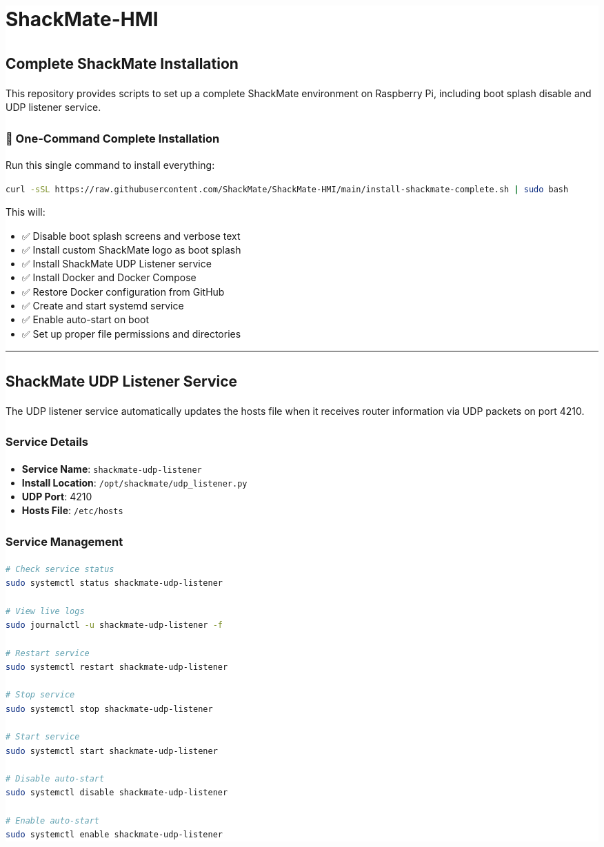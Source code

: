 # ShackMate-HMI

## Complete ShackMate Installation

This repository provides scripts to set up a complete ShackMate environment on Raspberry Pi, including boot splash disable and UDP listener service.

### 🚀 One-Command Complete Installation

Run this single command to install everything:

```bash
curl -sSL https://raw.githubusercontent.com/ShackMate/ShackMate-HMI/main/install-shackmate-complete.sh | sudo bash
```

This will:

- ✅ Disable boot splash screens and verbose text
- ✅ Install custom ShackMate logo as boot splash
- ✅ Install ShackMate UDP Listener service
- ✅ Install Docker and Docker Compose
- ✅ Restore Docker configuration from GitHub
- ✅ Create and start systemd service
- ✅ Enable auto-start on boot
- ✅ Set up proper file permissions and directories

---

## ShackMate UDP Listener Service

The UDP listener service automatically updates the hosts file when it receives router information via UDP packets on port 4210.

### Service Details

- **Service Name**: `shackmate-udp-listener`
- **Install Location**: `/opt/shackmate/udp_listener.py`
- **UDP Port**: 4210
- **Hosts File**: `/etc/hosts`

### Service Management

```bash
# Check service status
sudo systemctl status shackmate-udp-listener

# View live logs
sudo journalctl -u shackmate-udp-listener -f

# Restart service
sudo systemctl restart shackmate-udp-listener

# Stop service
sudo systemctl stop shackmate-udp-listener

# Start service
sudo systemctl start shackmate-udp-listener

# Disable auto-start
sudo systemctl disable shackmate-udp-listener

# Enable auto-start
sudo systemctl enable shackmate-udp-listener
```